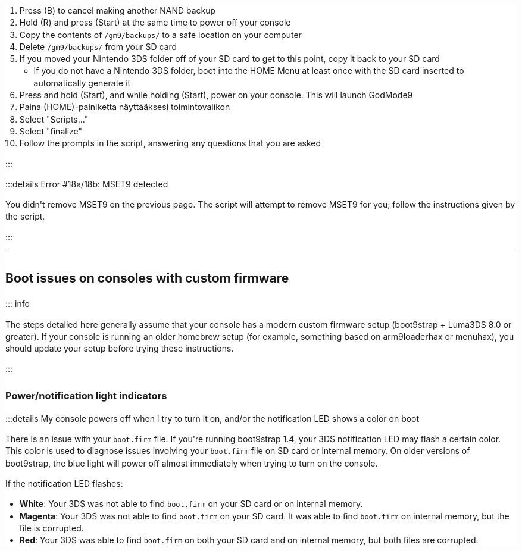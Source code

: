 1. Press (B) to cancel making another NAND backup
2. Hold (R) and press (Start) at the same time to power off your console
3. Copy the contents of `/gm9/backups/` to a safe location on your computer
4. Delete `/gm9/backups/` from your SD card
5. If you moved your Nintendo 3DS folder off of your SD card to get to this point, copy it back to your SD card
   - If you do not have a Nintendo 3DS folder, boot into the HOME Menu at least once with the SD card inserted to automatically generate it
6. Press and hold (Start), and while holding (Start), power on your console. This will launch GodMode9
7. Paina (HOME)-painiketta näyttääksesi toimintovalikon
8. Select "Scripts..."
9. Select "finalize"
10. Follow the prompts in the script, answering any questions that you are asked

:::

:::details Error #18a/18b: MSET9 detected

You didn't remove MSET9 on the previous page. The script will attempt to remove MSET9 for you; follow the instructions given by the script.

:::

---

## Boot issues on consoles with custom firmware

::: info

The steps detailed here generally assume that your console has a modern custom firmware setup (boot9strap + Luma3DS 8.0 or greater). If your console is running an older homebrew setup (for example, something based on arm9loaderhax or menuhax), you should update your setup before trying these instructions.

:::

### Power/notification light indicators

:::details My console powers off when I try to turn it on, and/or the notification LED shows a color on boot

There is an issue with your `boot.firm` file. If you're running [boot9strap 1.4](https://github.com/SciresM/boot9strap/releases/tag/1.4), your 3DS notification LED may flash a certain color. This color is used to diagnose issues involving your `boot.firm` file on SD card or internal memory. On older versions of boot9strap, the blue light will power off almost immediately when trying to turn on the console.

If the notification LED flashes:

- **White**: Your 3DS was not able to find `boot.firm` on your SD card or on internal memory.
- **Magenta**: Your 3DS was not able to find `boot.firm` on your SD card. It was able to find `boot.firm` on internal memory, but the file is corrupted.
- **Red**: Your 3DS was able to find `boot.firm` on both your SD card and on internal memory, but both files are corrupted.
